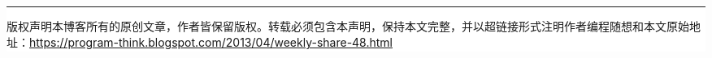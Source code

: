 </div>


------------------------------------------------

版权声明本博客所有的原创文章，作者皆保留版权。转载必须包含本声明，保持本文完整，并以超链接形式注明作者编程随想和本文原始地址：https://program-think.blogspot.com/2013/04/weekly-share-48.html
